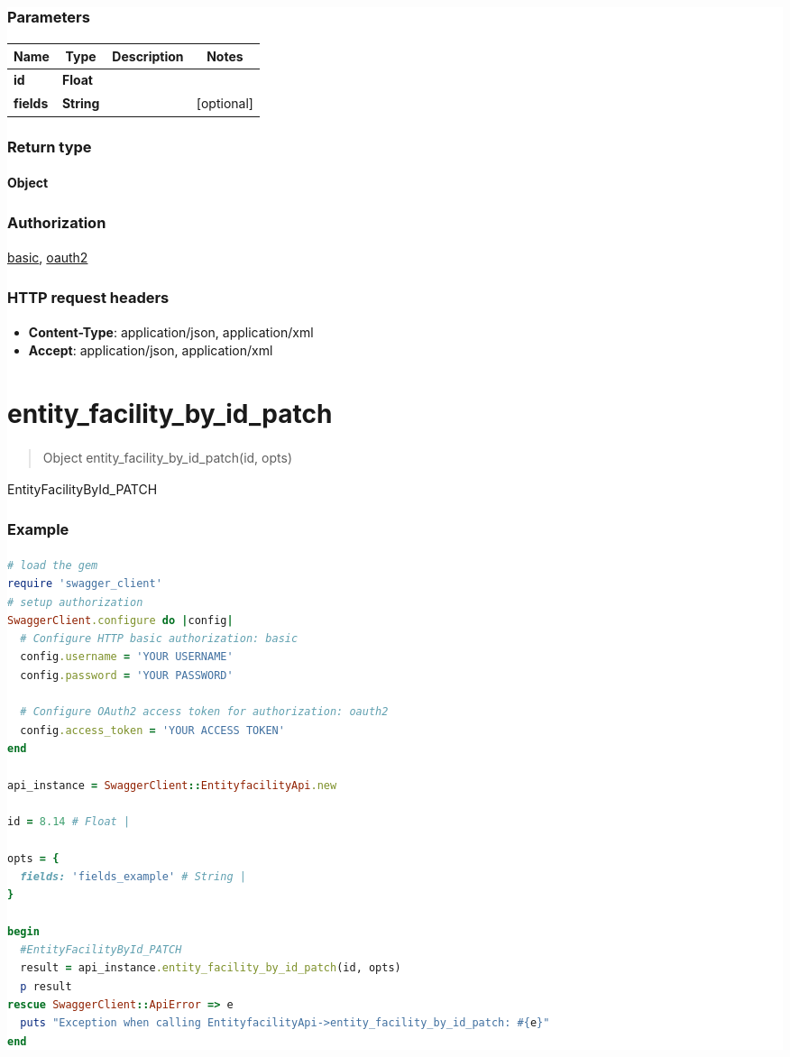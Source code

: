 ### Parameters

Name | Type | Description  | Notes
------------- | ------------- | ------------- | -------------
 **id** | **Float**|  | 
 **fields** | **String**|  | [optional] 

### Return type

**Object**

### Authorization

[basic](../README.md#basic), [oauth2](../README.md#oauth2)

### HTTP request headers

 - **Content-Type**: application/json, application/xml
 - **Accept**: application/json, application/xml



# **entity_facility_by_id_patch**
> Object entity_facility_by_id_patch(id, opts)

EntityFacilityById_PATCH



### Example
```ruby
# load the gem
require 'swagger_client'
# setup authorization
SwaggerClient.configure do |config|
  # Configure HTTP basic authorization: basic
  config.username = 'YOUR USERNAME'
  config.password = 'YOUR PASSWORD'

  # Configure OAuth2 access token for authorization: oauth2
  config.access_token = 'YOUR ACCESS TOKEN'
end

api_instance = SwaggerClient::EntityfacilityApi.new

id = 8.14 # Float | 

opts = { 
  fields: 'fields_example' # String | 
}

begin
  #EntityFacilityById_PATCH
  result = api_instance.entity_facility_by_id_patch(id, opts)
  p result
rescue SwaggerClient::ApiError => e
  puts "Exception when calling EntityfacilityApi->entity_facility_by_id_patch: #{e}"
end
```
